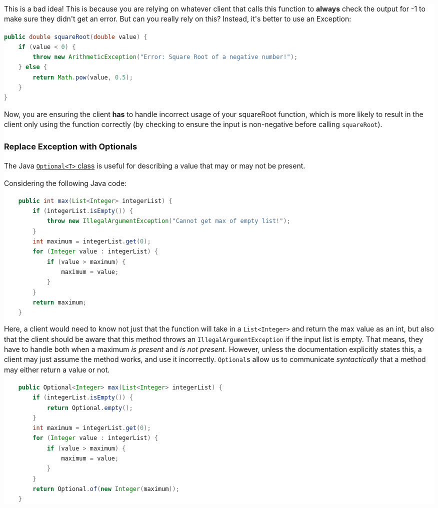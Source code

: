 This is a bad idea! This is because you are relying on whatever client that calls this function to **always** check the output for -1 to make sure they didn't get an error. But can you really rely on this? Instead, it's better to use an Exception:

```java
public double squareRoot(double value) {
    if (value < 0) {
        throw new ArithmeticException("Error: Square Root of a negative number!");
    } else {
        return Math.pow(value, 0.5);
    }
}
```

Now, you are ensuring the client **has** to handle incorrect usage of your squareRoot function, which is more likely to result in the client only using the function correctly (by checking to ensure the input is non-negative before calling `squareRoot`).

### Replace Exception with Optionals

The Java [`Optional<T>` class](https://docs.oracle.com/javase/8/docs/api/java/util/Optional.html) is useful for describing a value that may or may not be present.

Considering the following Java code:

```java
    public int max(List<Integer> integerList) {
        if (integerList.isEmpty()) {
            throw new IllegalArgumentException("Cannot get max of empty list!");
        }
        int maximum = integerList.get(0);
        for (Integer value : integerList) {
            if (value > maximum) {
                maximum = value;
            }
        }
        return maximum;
    }
```

Here, a client would need to know not just that the function will take in a `List<Integer>` and return the max value as an int, but also that the client should be aware that this method throws an `IllegalArgumentException` if the input list is empty. That means, they have to handle both when a maximum *is present* and *is not present*. However, unless the documentation explicitly states this, a client may just assume the method works, and use it incorrectly. `Optional`s allow us to communicate *syntactically* that a method may either return a value or not.

```java
    public Optional<Integer> max(List<Integer> integerList) {
        if (integerList.isEmpty()) {
            return Optional.empty();
        }
        int maximum = integerList.get(0);
        for (Integer value : integerList) {
            if (value > maximum) {
                maximum = value;
            }
        }
        return Optional.of(new Integer(maximum));
    }
```
